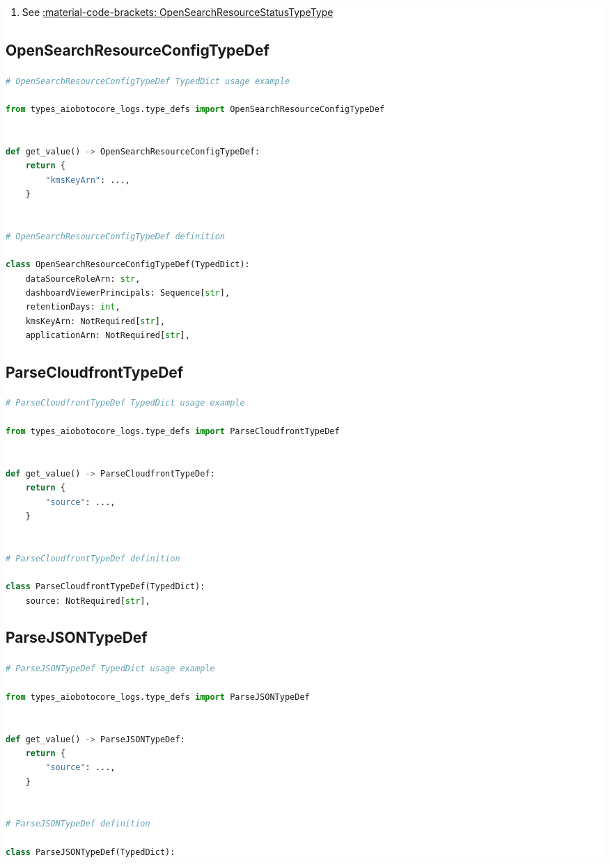 1. See [:material-code-brackets: OpenSearchResourceStatusTypeType](./literals.md#opensearchresourcestatustypetype) 
## OpenSearchResourceConfigTypeDef

```python
# OpenSearchResourceConfigTypeDef TypedDict usage example

from types_aiobotocore_logs.type_defs import OpenSearchResourceConfigTypeDef


def get_value() -> OpenSearchResourceConfigTypeDef:
    return {
        "kmsKeyArn": ...,
    }


# OpenSearchResourceConfigTypeDef definition

class OpenSearchResourceConfigTypeDef(TypedDict):
    dataSourceRoleArn: str,
    dashboardViewerPrincipals: Sequence[str],
    retentionDays: int,
    kmsKeyArn: NotRequired[str],
    applicationArn: NotRequired[str],
```

## ParseCloudfrontTypeDef

```python
# ParseCloudfrontTypeDef TypedDict usage example

from types_aiobotocore_logs.type_defs import ParseCloudfrontTypeDef


def get_value() -> ParseCloudfrontTypeDef:
    return {
        "source": ...,
    }


# ParseCloudfrontTypeDef definition

class ParseCloudfrontTypeDef(TypedDict):
    source: NotRequired[str],
```

## ParseJSONTypeDef

```python
# ParseJSONTypeDef TypedDict usage example

from types_aiobotocore_logs.type_defs import ParseJSONTypeDef


def get_value() -> ParseJSONTypeDef:
    return {
        "source": ...,
    }


# ParseJSONTypeDef definition

class ParseJSONTypeDef(TypedDict):
```